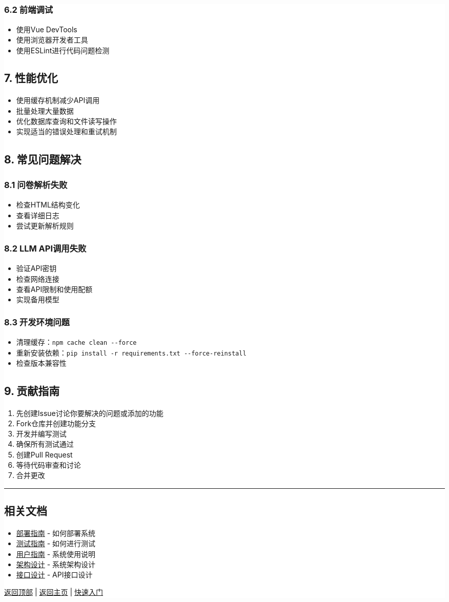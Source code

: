 ### 6.2 前端调试

- 使用Vue DevTools
- 使用浏览器开发者工具
- 使用ESLint进行代码问题检测

## 7. 性能优化

- 使用缓存机制减少API调用
- 批量处理大量数据
- 优化数据库查询和文件读写操作
- 实现适当的错误处理和重试机制

## 8. 常见问题解决

### 8.1 问卷解析失败

- 检查HTML结构变化
- 查看详细日志
- 尝试更新解析规则

### 8.2 LLM API调用失败

- 验证API密钥
- 检查网络连接
- 查看API限制和使用配额
- 实现备用模型

### 8.3 开发环境问题

- 清理缓存：`npm cache clean --force`
- 重新安装依赖：`pip install -r requirements.txt --force-reinstall`
- 检查版本兼容性

## 9. 贡献指南

1. 先创建Issue讨论你要解决的问题或添加的功能
2. Fork仓库并创建功能分支
3. 开发并编写测试
4. 确保所有测试通过
5. 创建Pull Request
6. 等待代码审查和讨论
7. 合并更改

---

## 相关文档

- [部署指南](Deployment.md) - 如何部署系统
- [测试指南](Testing.md) - 如何进行测试
- [用户指南](User.md) - 系统使用说明
- [架构设计](../design/Architecture.md) - 系统架构设计
- [接口设计](../design/API.md) - API接口设计

[返回顶部](#开发指南) | [返回主页](../../README.md) | [快速入门](../../QUICK_START.md)